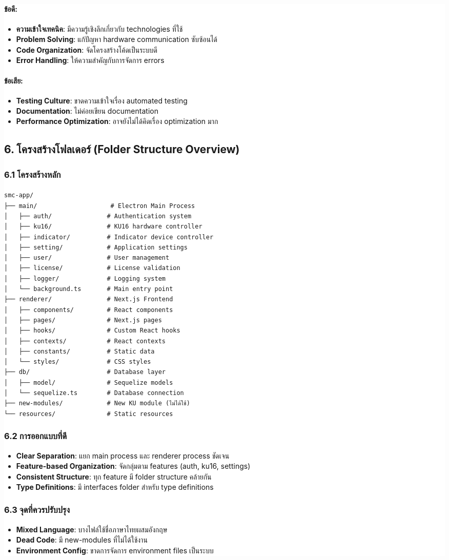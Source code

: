 #### ข้อดี:

- **ความเข้าใจเทคนิค**: มีความรู้เชิงลึกเกี่ยวกับ technologies ที่ใช้
- **Problem Solving**: แก้ปัญหา hardware communication ซับซ้อนได้
- **Code Organization**: จัดโครงสร้างโค้ดเป็นระบบดี
- **Error Handling**: ให้ความสำคัญกับการจัดการ errors

#### ข้อเสีย:

- **Testing Culture**: ขาดความเข้าใจเรื่อง automated testing
- **Documentation**: ไม่ค่อยเขียน documentation
- **Performance Optimization**: อาจยังไม่ได้คิดเรื่อง optimization มาก

## 6. โครงสร้างโฟลเดอร์ (Folder Structure Overview)

### 6.1 โครงสร้างหลัก

```
smc-app/
├── main/                    # Electron Main Process
│   ├── auth/               # Authentication system
│   ├── ku16/               # KU16 hardware controller
│   ├── indicator/          # Indicator device controller
│   ├── setting/            # Application settings
│   ├── user/               # User management
│   ├── license/            # License validation
│   ├── logger/             # Logging system
│   └── background.ts       # Main entry point
├── renderer/               # Next.js Frontend
│   ├── components/         # React components
│   ├── pages/              # Next.js pages
│   ├── hooks/              # Custom React hooks
│   ├── contexts/           # React contexts
│   ├── constants/          # Static data
│   └── styles/             # CSS styles
├── db/                     # Database layer
│   ├── model/              # Sequelize models
│   └── sequelize.ts        # Database connection
├── new-modules/            # New KU module (ไม่ได้ใช้)
└── resources/              # Static resources
```

### 6.2 การออกแบบที่ดี

- **Clear Separation**: แยก main process และ renderer process ชัดเจน
- **Feature-based Organization**: จัดกลุ่มตาม features (auth, ku16, settings)
- **Consistent Structure**: ทุก feature มี folder structure คล้ายกัน
- **Type Definitions**: มี interfaces folder สำหรับ type definitions

### 6.3 จุดที่ควรปรับปรุง

- **Mixed Language**: บางไฟล์ใช้ชื่อภาษาไทยผสมอังกฤษ
- **Dead Code**: มี new-modules ที่ไม่ได้ใช้งาน
- **Environment Config**: ขาดการจัดการ environment files เป็นระบบ
